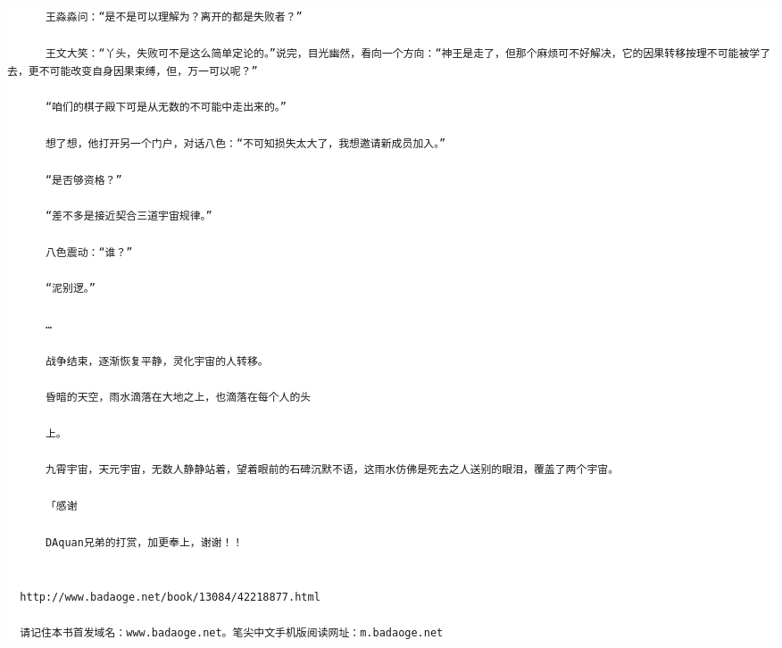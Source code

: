           王淼淼问：“是不是可以理解为？离开的都是失败者？”
      
          王文大笑：“丫头，失败可不是这么简单定论的。”说完，目光幽然，看向一个方向：“神王是走了，但那个麻烦可不好解决，它的因果转移按理不可能被学了去，更不可能改变自身因果束缚，但，万一可以呢？”
      
          “咱们的棋子殿下可是从无数的不可能中走出来的。”
      
          想了想，他打开另一个门户，对话八色：“不可知损失太大了，我想邀请新成员加入。”
      
          “是否够资格？”
      
          “差不多是接近契合三道宇宙规律。”
      
          八色震动：“谁？”
      
          “泥别逻。”
      
          …
      
          战争结束，逐渐恢复平静，灵化宇宙的人转移。
      
          昏暗的天空，雨水滴落在大地之上，也滴落在每个人的头
      
          上。
      
          九霄宇宙，天元宇宙，无数人静静站着，望着眼前的石碑沉默不语，这雨水仿佛是死去之人送别的眼泪，覆盖了两个宇宙。
      
          「感谢
      
          DAquan兄弟的打赏，加更奉上，谢谢！！
      
      
      http://www.badaoge.net/book/13084/42218877.html
      
      请记住本书首发域名：www.badaoge.net。笔尖中文手机版阅读网址：m.badaoge.net